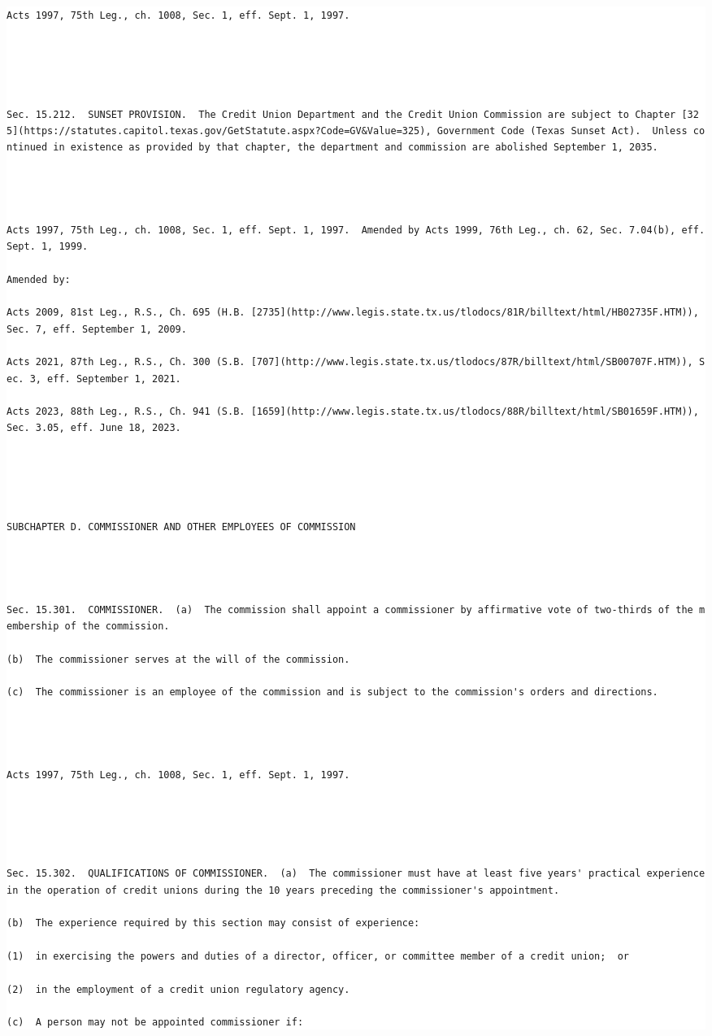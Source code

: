     
    
    
    Acts 1997, 75th Leg., ch. 1008, Sec. 1, eff. Sept. 1, 1997.
    
    
    
    
    
    Sec. 15.212.  SUNSET PROVISION.  The Credit Union Department and the Credit Union Commission are subject to Chapter [325](https://statutes.capitol.texas.gov/GetStatute.aspx?Code=GV&Value=325), Government Code (Texas Sunset Act).  Unless continued in existence as provided by that chapter, the department and commission are abolished September 1, 2035.
    
    
    
    
    Acts 1997, 75th Leg., ch. 1008, Sec. 1, eff. Sept. 1, 1997.  Amended by Acts 1999, 76th Leg., ch. 62, Sec. 7.04(b), eff. Sept. 1, 1999.
    
    Amended by: 
    
    Acts 2009, 81st Leg., R.S., Ch. 695 (H.B. [2735](http://www.legis.state.tx.us/tlodocs/81R/billtext/html/HB02735F.HTM)), Sec. 7, eff. September 1, 2009.
    
    Acts 2021, 87th Leg., R.S., Ch. 300 (S.B. [707](http://www.legis.state.tx.us/tlodocs/87R/billtext/html/SB00707F.HTM)), Sec. 3, eff. September 1, 2021.
    
    Acts 2023, 88th Leg., R.S., Ch. 941 (S.B. [1659](http://www.legis.state.tx.us/tlodocs/88R/billtext/html/SB01659F.HTM)), Sec. 3.05, eff. June 18, 2023.
    
    
    
    
    
    SUBCHAPTER D. COMMISSIONER AND OTHER EMPLOYEES OF COMMISSION
    
      
    
    
    Sec. 15.301.  COMMISSIONER.  (a)  The commission shall appoint a commissioner by affirmative vote of two-thirds of the membership of the commission.
    
    (b)  The commissioner serves at the will of the commission.
    
    (c)  The commissioner is an employee of the commission and is subject to the commission's orders and directions.
    
    
    
    
    Acts 1997, 75th Leg., ch. 1008, Sec. 1, eff. Sept. 1, 1997.
    
    
    
    
    
    Sec. 15.302.  QUALIFICATIONS OF COMMISSIONER.  (a)  The commissioner must have at least five years' practical experience in the operation of credit unions during the 10 years preceding the commissioner's appointment.
    
    (b)  The experience required by this section may consist of experience:
    
    (1)  in exercising the powers and duties of a director, officer, or committee member of a credit union;  or
    
    (2)  in the employment of a credit union regulatory agency.
    
    (c)  A person may not be appointed commissioner if:
    